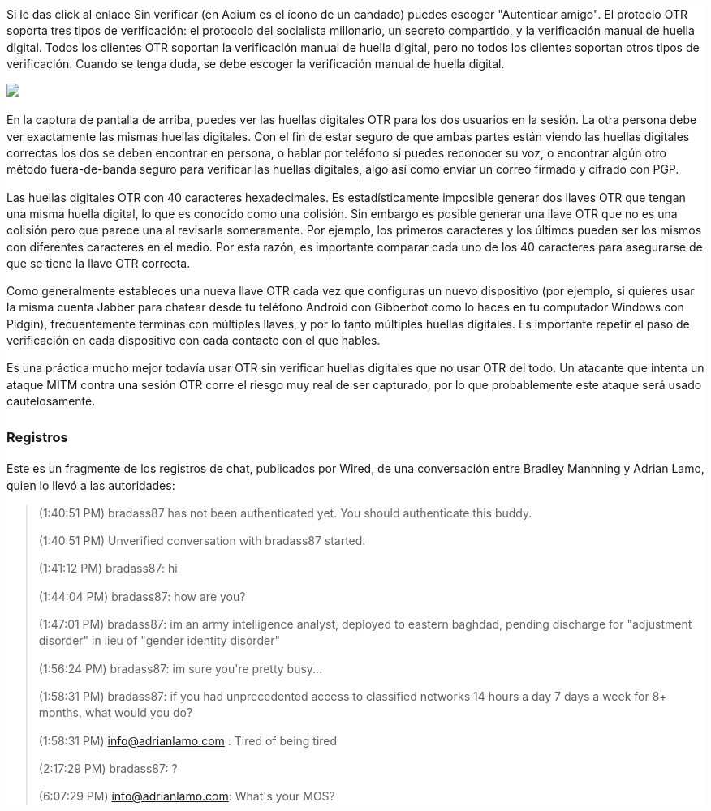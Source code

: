 Si le das click al enlace Sin verificar (en Adium es el ícono de un candado) puedes escoger "Autenticar amigo". El protoclo OTR soporta tres tipos de verificación: el protocolo del [socialista millonario](https://en.wikipedia.org/wiki/Socialist_millionaire), un [secreto compartido](https://en.wikipedia.org/wiki/Shared_secret), y la verificación manual de huella digital. Todos los clientes OTR soportan la verificación manual de huella digital, pero no todos los clientes soportan otros tipos de verificación. Cuando se tenga duda, se debe escoger la verificación manual de huella digital. 

![](https://raw.github.com/micahflee/encryption-works/master/images/fingerprints.png)

En la captura de pantalla de arriba, puedes ver las huellas digitales OTR para los dos usuarios en la sesión. La otra persona debe ver exactamente las mismas huellas digitales. Con el fin de estar seguro de que ambas partes están viendo las huellas digitales correctas los dos se deben encontrar en persona, o hablar por teléfono si puedes reconocer su voz, o encontrar algún otro método fuera-de-banda seguro para verificar las huellas digitales, algo así como enviar un correo firmado y cifrado con PGP.

Las huellas digitales OTR con 40 caracteres hexadecimales. Es estadísticamente imposible generar dos llaves OTR que tengan una misma huella digital, lo que es conocido como una colisión. Sin embargo es posible generar una llave OTR que no es una colisión pero que parece una al revisarla someramente. Por ejemplo, los primeros caracteres y los últimos pueden ser los mismos con diferentes caracteres en el medio. Por esta razón, es importante comparar cada uno de los 40 caracteres para asegurarse de que se tiene la llave OTR correcta.

Como generalmente estableces una nueva llave OTR cada vez que configuras un nuevo dispositivo (por ejemplo, si quieres usar la misma cuenta Jabber para chatear desde tu teléfono Android con Gibberbot como lo haces en tu computador Windows con Pidgin), frecuentemente terminas con múltiples llaves, y por lo tanto múltiples huellas digitales. Es importante repetir el paso de verificación en cada dispositivo con cada contacto con el que hables.

Es una práctica mucho mejor todavía usar OTR sin verificar huellas digitales que no usar OTR del todo. Un atacante que intenta un ataque MITM contra una sesión OTR corre el riesgo muy real de ser capturado, por lo que probablemente este ataque será usado cautelosamente.

### Registros 

Este es un fragmente de los [registros de chat](http://www.wired.com/threatlevel/2011/07/manning-lamo-logs), publicados por Wired, de una conversación entre Bradley Mannning y Adrian Lamo, quien lo llevó a las autoridades:

> (1:40:51 PM) bradass87 has not been authenticated yet. You should authenticate this buddy.
> 
> (1:40:51 PM) Unverified conversation with bradass87 started.
> 
> (1:41:12 PM) bradass87: hi
> 
> (1:44:04 PM) bradass87: how are you?
> 
> (1:47:01 PM) bradass87: im an army intelligence analyst, deployed to eastern baghdad, pending discharge for "adjustment disorder" in lieu of "gender identity disorder"
> 
> (1:56:24 PM) bradass87: im sure you're pretty busy...
> 
> (1:58:31 PM) bradass87: if you had unprecedented access to classified networks 14 hours a day 7 days a week for 8+ months, what would you do?
> 
> (1:58:31 PM) info@adrianlamo.com : Tired of being tired
> 
> (2:17:29 PM) bradass87: ?
> 
> (6:07:29 PM) info@adrianlamo.com: What's your MOS?
